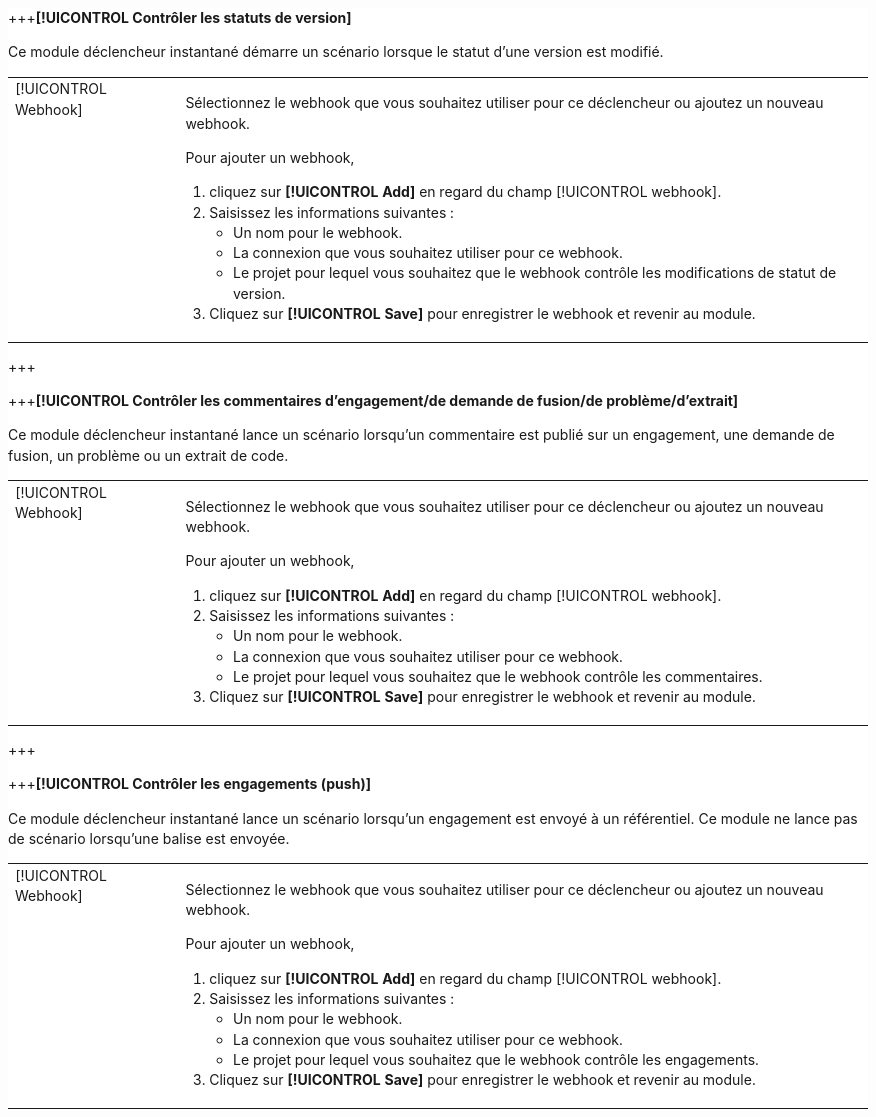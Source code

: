 +++**[!UICONTROL Contrôler les statuts de version]**

Ce module déclencheur instantané démarre un scénario lorsque le statut d’une version est modifié.

<table style="table-layout:auto"> 
   <col> 
   <col> 
   <tbody> 
   <tr> 
   <td role="rowheader">[!UICONTROL Webhook]</td> 
   <td><p>Sélectionnez le webhook que vous souhaitez utiliser pour ce déclencheur ou ajoutez un nouveau webhook. </p><p>Pour ajouter un webhook, <ol><li>cliquez sur <b>[!UICONTROL Add]</b> en regard du champ [!UICONTROL webhook].</li><li>Saisissez les informations suivantes : <ul><li>Un nom pour le webhook.</li><li>La connexion que vous souhaitez utiliser pour ce webhook.</li><li>Le projet pour lequel vous souhaitez que le webhook contrôle les modifications de statut de version.</li></ul></li><li>Cliquez sur <b>[!UICONTROL Save]</b> pour enregistrer le webhook et revenir au module. </td> 
   </tr> 
   </tbody> 
</table>

+++

+++**[!UICONTROL Contrôler les commentaires d’engagement/de demande de fusion/de problème/d’extrait]**

Ce module déclencheur instantané lance un scénario lorsqu’un commentaire est publié sur un engagement, une demande de fusion, un problème ou un extrait de code.

<table style="table-layout:auto"> 
   <col> 
   <col> 
   <tbody> 
   <tr> 
   <td role="rowheader">[!UICONTROL Webhook]</td> 
   <td><p>Sélectionnez le webhook que vous souhaitez utiliser pour ce déclencheur ou ajoutez un nouveau webhook. </p><p>Pour ajouter un webhook, <ol><li>cliquez sur <b>[!UICONTROL Add]</b> en regard du champ [!UICONTROL webhook].</li><li>Saisissez les informations suivantes : <ul><li>Un nom pour le webhook.</li><li>La connexion que vous souhaitez utiliser pour ce webhook.</li><li>Le projet pour lequel vous souhaitez que le webhook contrôle les commentaires.</li></ul></li><li>Cliquez sur <b>[!UICONTROL Save]</b> pour enregistrer le webhook et revenir au module. </td> 
   </tr> 
   </tbody> 
</table>

+++

+++**[!UICONTROL Contrôler les engagements (push)]**

Ce module déclencheur instantané lance un scénario lorsqu’un engagement est envoyé à un référentiel. Ce module ne lance pas de scénario lorsqu’une balise est envoyée.

<table style="table-layout:auto"> 
   <col> 
   <col> 
   <tbody> 
   <tr> 
   <td role="rowheader">[!UICONTROL Webhook]</td> 
   <td><p>Sélectionnez le webhook que vous souhaitez utiliser pour ce déclencheur ou ajoutez un nouveau webhook. </p><p>Pour ajouter un webhook, <ol><li>cliquez sur <b>[!UICONTROL Add]</b> en regard du champ [!UICONTROL webhook].</li><li>Saisissez les informations suivantes : <ul><li>Un nom pour le webhook.</li><li>La connexion que vous souhaitez utiliser pour ce webhook.</li><li>Le projet pour lequel vous souhaitez que le webhook contrôle les engagements.</li></ul></li><li>Cliquez sur <b>[!UICONTROL Save]</b> pour enregistrer le webhook et revenir au module. </td> 
   </tr> 
   </tbody> 
</table>
